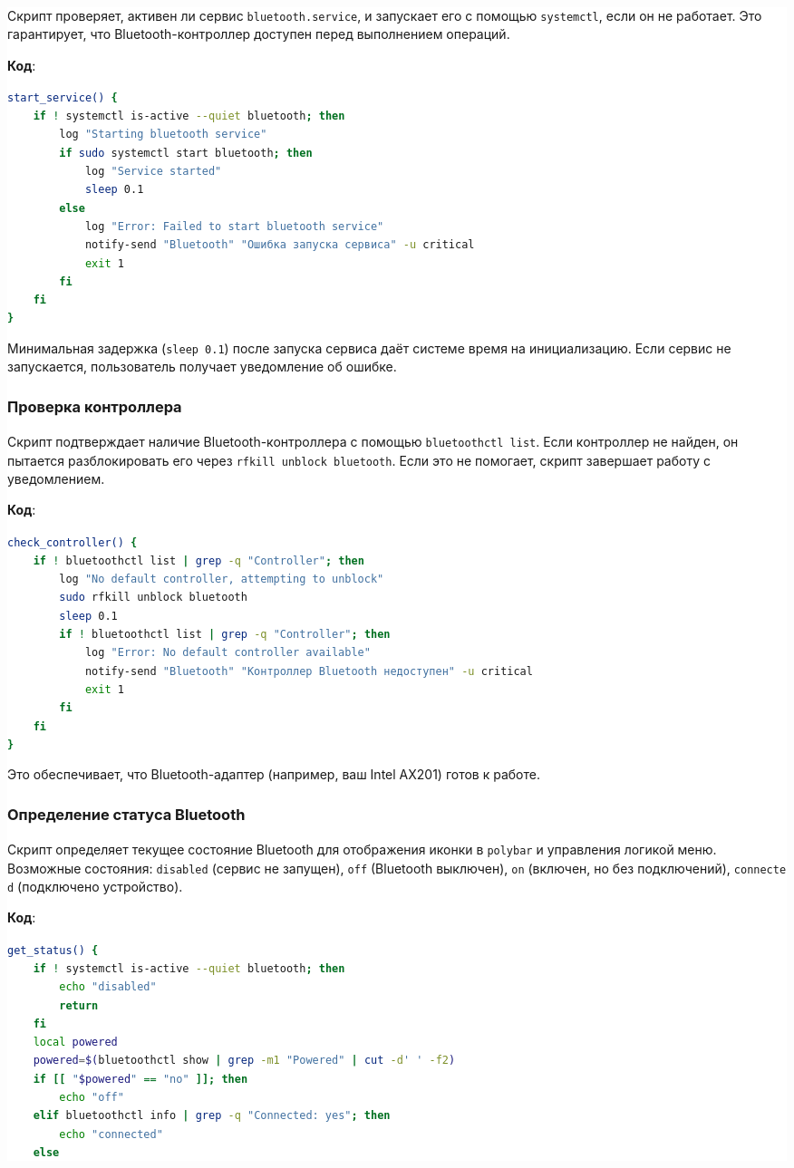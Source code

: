 Скрипт проверяет, активен ли сервис `bluetooth.service`, и запускает его с помощью `systemctl`, если он не работает. Это гарантирует, что Bluetooth-контроллер доступен перед выполнением операций.

**Код**:
```bash
start_service() {
    if ! systemctl is-active --quiet bluetooth; then
        log "Starting bluetooth service"
        if sudo systemctl start bluetooth; then
            log "Service started"
            sleep 0.1
        else
            log "Error: Failed to start bluetooth service"
            notify-send "Bluetooth" "Ошибка запуска сервиса" -u critical
            exit 1
        fi
    fi
}
```

Минимальная задержка (`sleep 0.1`) после запуска сервиса даёт системе время на инициализацию. Если сервис не запускается, пользователь получает уведомление об ошибке.

### Проверка контроллера

Скрипт подтверждает наличие Bluetooth-контроллера с помощью `bluetoothctl list`. Если контроллер не найден, он пытается разблокировать его через `rfkill unblock bluetooth`. Если это не помогает, скрипт завершает работу с уведомлением.

**Код**:
```bash
check_controller() {
    if ! bluetoothctl list | grep -q "Controller"; then
        log "No default controller, attempting to unblock"
        sudo rfkill unblock bluetooth
        sleep 0.1
        if ! bluetoothctl list | grep -q "Controller"; then
            log "Error: No default controller available"
            notify-send "Bluetooth" "Контроллер Bluetooth недоступен" -u critical
            exit 1
        fi
    fi
}
```

Это обеспечивает, что Bluetooth-адаптер (например, ваш Intel AX201) готов к работе.

### Определение статуса Bluetooth

Скрипт определяет текущее состояние Bluetooth для отображения иконки в `polybar` и управления логикой меню. Возможные состояния: `disabled` (сервис не запущен), `off` (Bluetooth выключен), `on` (включен, но без подключений), `connected` (подключено устройство).

**Код**:
```bash
get_status() {
    if ! systemctl is-active --quiet bluetooth; then
        echo "disabled"
        return
    fi
    local powered
    powered=$(bluetoothctl show | grep -m1 "Powered" | cut -d' ' -f2)
    if [[ "$powered" == "no" ]]; then
        echo "off"
    elif bluetoothctl info | grep -q "Connected: yes"; then
        echo "connected"
    else
```
